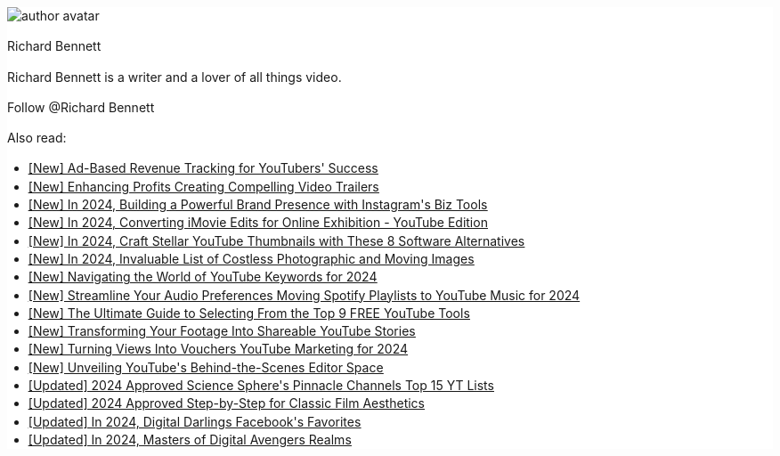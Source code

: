 ![author avatar](https://images.wondershare.com/filmora/article-images/richard-bennett.jpg)

Richard Bennett

Richard Bennett is a writer and a lover of all things video.

Follow @Richard Bennett


<ins class="adsbygoogle"
     style="display:block"
     data-ad-format="autorelaxed"
     data-ad-client="ca-pub-7571918770474297"
     data-ad-slot="1223367746"></ins>



<ins class="adsbygoogle"
     style="display:block"
     data-ad-client="ca-pub-7571918770474297"
     data-ad-slot="8358498916"
     data-ad-format="auto"
     data-full-width-responsive="true"></ins>





<span class="atpl-alsoreadstyle">Also read:</span>
<div><ul>
<li><a href="https://youtube-lab.techidaily.com/d-based-revenue-tracking-for-youtubers-success/"><u>[New] Ad-Based Revenue Tracking for YouTubers' Success</u></a></li>
<li><a href="https://youtube-lab.techidaily.com/nhancing-profits-creating-compelling-video-trailers/"><u>[New] Enhancing Profits Creating Compelling Video Trailers</u></a></li>
<li><a href="https://instagram-video-files.techidaily.com/new-in-2024-building-a-powerful-brand-presence-with-instagrams-biz-tools/"><u>[New] In 2024, Building a Powerful Brand Presence with Instagram's Biz Tools</u></a></li>
<li><a href="https://youtube-lab.techidaily.com/n-2024-converting-imovie-edits-for-online-exhibition-youtube-edition/"><u>[New] In 2024, Converting iMovie Edits for Online Exhibition - YouTube Edition</u></a></li>
<li><a href="https://youtube-lab.techidaily.com/n-2024-craft-stellar-youtube-thumbnails-with-these-8-software-alternatives/"><u>[New] In 2024, Craft Stellar YouTube Thumbnails with These 8 Software Alternatives</u></a></li>
<li><a href="https://youtube-lab.techidaily.com/n-2024-invaluable-list-of-costless-photographic-and-moving-images/"><u>[New] In 2024, Invaluable List of Costless Photographic and Moving Images</u></a></li>
<li><a href="https://youtube-lab.techidaily.com/avigating-the-world-of-youtube-keywords-for-2024/"><u>[New] Navigating the World of YouTube Keywords for 2024</u></a></li>
<li><a href="https://youtube-lab.techidaily.com/treamline-your-audio-preferences-moving-spotify-playlists-to-youtube-music-for-2024/"><u>[New] Streamline Your Audio Preferences Moving Spotify Playlists to YouTube Music for 2024</u></a></li>
<li><a href="https://youtube-lab.techidaily.com/he-ultimate-guide-to-selecting-from-the-top-9-free-youtube-tools/"><u>[New] The Ultimate Guide to Selecting From the Top 9 FREE YouTube Tools</u></a></li>
<li><a href="https://youtube-lab.techidaily.com/ransforming-your-footage-into-shareable-youtube-stories/"><u>[New] Transforming Your Footage Into Shareable YouTube Stories</u></a></li>
<li><a href="https://youtube-lab.techidaily.com/urning-views-into-vouchers-youtube-marketing-for-2024/"><u>[New] Turning Views Into Vouchers YouTube Marketing for 2024</u></a></li>
<li><a href="https://youtube-lab.techidaily.com/nveiling-youtubes-behind-the-scenes-editor-space/"><u>[New] Unveiling YouTube's Behind-the-Scenes Editor Space</u></a></li>
<li><a href="https://youtube-lab.techidaily.com/ed-2024-approved-science-spheres-pinnacle-channels-top-15-yt-lists/"><u>[Updated] 2024 Approved Science Sphere's Pinnacle Channels Top 15 YT Lists</u></a></li>
<li><a href="https://youtube-lab.techidaily.com/ed-2024-approved-step-by-step-for-classic-film-aesthetics/"><u>[Updated] 2024 Approved Step-by-Step for Classic Film Aesthetics</u></a></li>
<li><a href="https://facebook-clips.techidaily.com/updated-in-2024-digital-darlings-facebooks-favorites/"><u>[Updated] In 2024, Digital Darlings Facebook's Favorites</u></a></li>
<li><a href="https://youtube-lab.techidaily.com/ed-in-2024-masters-of-digital-avengers-realms/"><u>[Updated] In 2024, Masters of Digital Avengers Realms</u></a></li>